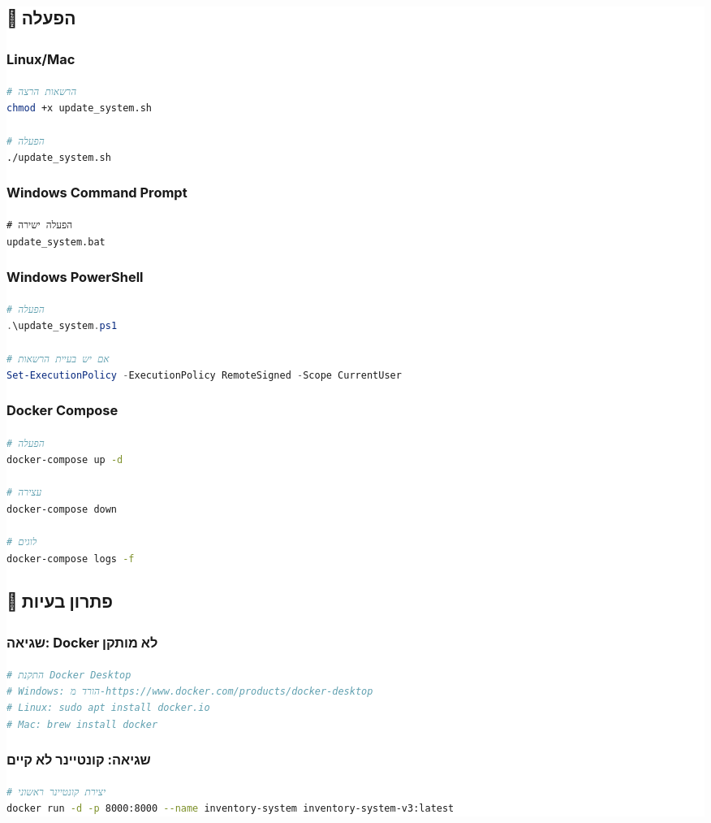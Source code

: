 ## 🎯 הפעלה

### Linux/Mac
```bash
# הרשאות הרצה
chmod +x update_system.sh

# הפעלה
./update_system.sh
```

### Windows Command Prompt
```cmd
# הפעלה ישירה
update_system.bat
```

### Windows PowerShell
```powershell
# הפעלה
.\update_system.ps1

# אם יש בעיית הרשאות
Set-ExecutionPolicy -ExecutionPolicy RemoteSigned -Scope CurrentUser
```

### Docker Compose
```bash
# הפעלה
docker-compose up -d

# עצירה
docker-compose down

# לוגים
docker-compose logs -f
```

## 🔧 פתרון בעיות

### שגיאה: Docker לא מותקן
```bash
# התקנת Docker Desktop
# Windows: הורד מ-https://www.docker.com/products/docker-desktop
# Linux: sudo apt install docker.io
# Mac: brew install docker
```

### שגיאה: קונטיינר לא קיים
```bash
# יצירת קונטיינר ראשוני
docker run -d -p 8000:8000 --name inventory-system inventory-system-v3:latest
```
